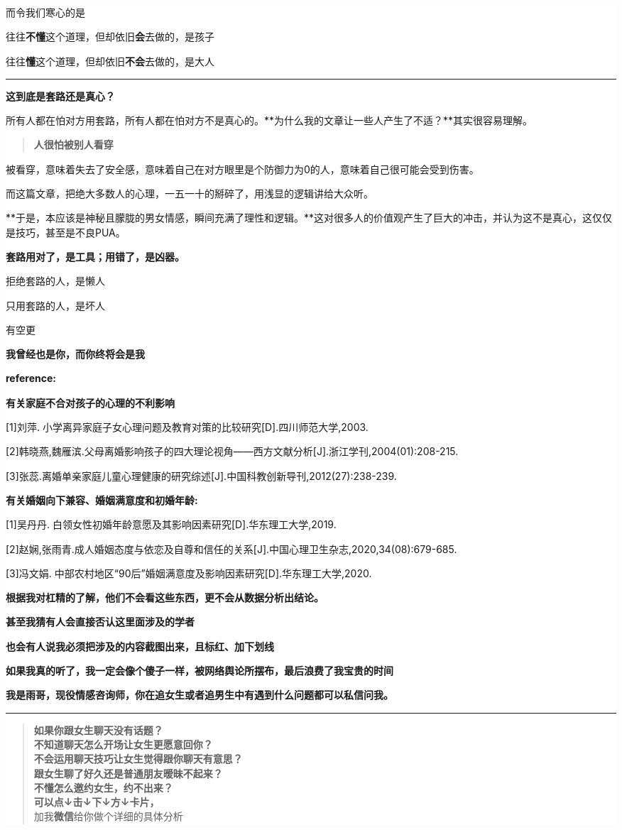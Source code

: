 而令我们寒心的是

往往**不懂**这个道理，但却依旧**会**去做的，是孩子

往往**懂**这个道理，但却依旧**不会**去做的，是大人

---

**这到底是套路还是真心？**

所有人都在怕对方用套路，所有人都在怕对方不是真心的。**为什么我的文章让一些人产生了不适？**其实很容易理解。

> **人很怕被别人看穿**

被看穿，意味着失去了安全感，意味着自己在对方眼里是个防御力为0的人，意味着自己很可能会受到伤害。

而这篇文章，把绝大多数人的心理，一五一十的掰碎了，用浅显的逻辑讲给大众听。

**于是，本应该是神秘且朦胧的男女情感，瞬间充满了理性和逻辑。**这对很多人的价值观产生了巨大的冲击，并认为这不是真心，这仅仅是技巧，甚至是不良PUA。

**套路用对了，是工具；用错了，是凶器。**

拒绝套路的人，是懒人

只用套路的人，是坏人

有空更

**我曾经也是你，而你终将会是我**

  
**reference:**

**有关家庭不合对孩子的心理的不利影响**

\[1\]刘萍. 小学离异家庭子女心理问题及教育对策的比较研究\[D\].四川师范大学,2003.

\[2\]韩晓燕,魏雁滨.父母离婚影响孩子的四大理论视角——西方文献分析\[J\].浙江学刊,2004(01):208-215.

\[3\]张蕊.离婚单亲家庭儿童心理健康的研究综述\[J\].中国科教创新导刊,2012(27):238-239.

**有关婚姻向下兼容、婚姻满意度和初婚年龄:**

\[1\]吴丹丹. 白领女性初婚年龄意愿及其影响因素研究\[D\].华东理工大学,2019.

\[2\]赵娴,张雨青.成人婚姻态度与依恋及自尊和信任的关系\[J\].中国心理卫生杂志,2020,34(08):679-685.

\[3\]冯文娟. 中部农村地区“90后”婚姻满意度及影响因素研究\[D\].华东理工大学,2020.

**根据我对杠精的了解，他们不会看这些东西，更不会从数据分析出结论。**

**甚至我猜有人会直接否认这里面涉及的学者**

**也会有人说我必须把涉及的内容截图出来，且标红、加下划线**

**如果我真的听了，我一定会像个傻子一样，被网络舆论所摆布，最后浪费了我宝贵的时间**

**我是雨哥，现役情感咨询师，你在追女生或者追男生中有遇到什么问题都可以私信问我。**

---

> **如果你跟女生聊天没有话题？**  
> **不知道聊天怎么开场让女生更愿意回你？**  
> **不会运用聊天技巧让女生觉得跟你聊天有意思？**  
> **跟女生聊了好久还是普通朋友暧昧不起来？**  
> **不懂怎么邀约女生，约不出来？**  
> **可以点↓击↓下↓方↓卡片，**  
> 加我**微信**给你做个详细的具体分析
